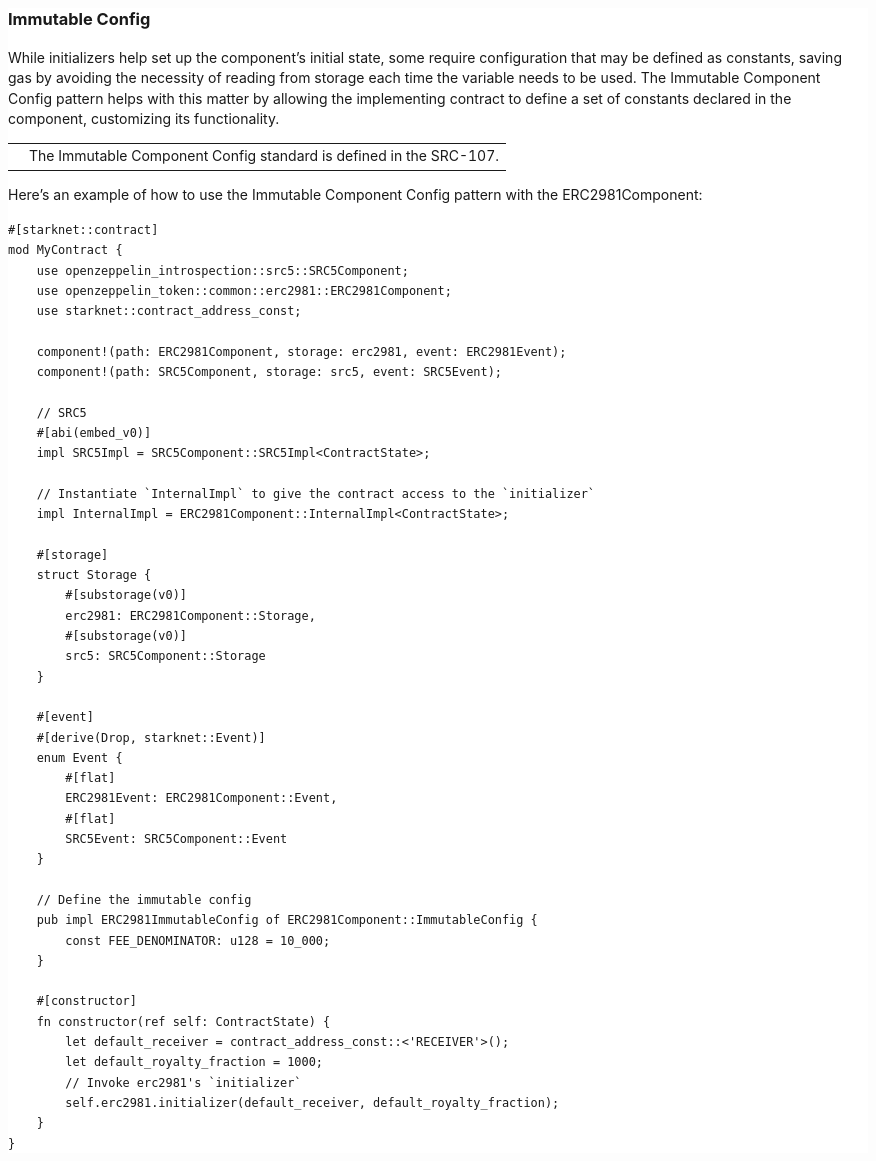 ### Immutable Config

While initializers help set up the component’s initial state, some require configuration that may be defined
as constants, saving gas by avoiding the necessity of reading from storage each time the variable needs to be used. The
Immutable Component Config pattern helps with this matter by allowing the implementing contract to define a set of
constants declared in the component, customizing its functionality.

|  |  |
| --- | --- |
|  | The Immutable Component Config standard is defined in the SRC-107. |

Here’s an example of how to use the Immutable Component Config pattern with the ERC2981Component:

```
#[starknet::contract]
mod MyContract {
    use openzeppelin_introspection::src5::SRC5Component;
    use openzeppelin_token::common::erc2981::ERC2981Component;
    use starknet::contract_address_const;

    component!(path: ERC2981Component, storage: erc2981, event: ERC2981Event);
    component!(path: SRC5Component, storage: src5, event: SRC5Event);

    // SRC5
    #[abi(embed_v0)]
    impl SRC5Impl = SRC5Component::SRC5Impl<ContractState>;

    // Instantiate `InternalImpl` to give the contract access to the `initializer`
    impl InternalImpl = ERC2981Component::InternalImpl<ContractState>;

    #[storage]
    struct Storage {
        #[substorage(v0)]
        erc2981: ERC2981Component::Storage,
        #[substorage(v0)]
        src5: SRC5Component::Storage
    }

    #[event]
    #[derive(Drop, starknet::Event)]
    enum Event {
        #[flat]
        ERC2981Event: ERC2981Component::Event,
        #[flat]
        SRC5Event: SRC5Component::Event
    }

    // Define the immutable config
    pub impl ERC2981ImmutableConfig of ERC2981Component::ImmutableConfig {
        const FEE_DENOMINATOR: u128 = 10_000;
    }

    #[constructor]
    fn constructor(ref self: ContractState) {
        let default_receiver = contract_address_const::<'RECEIVER'>();
        let default_royalty_fraction = 1000;
        // Invoke erc2981's `initializer`
        self.erc2981.initializer(default_receiver, default_royalty_fraction);
    }
}
```
